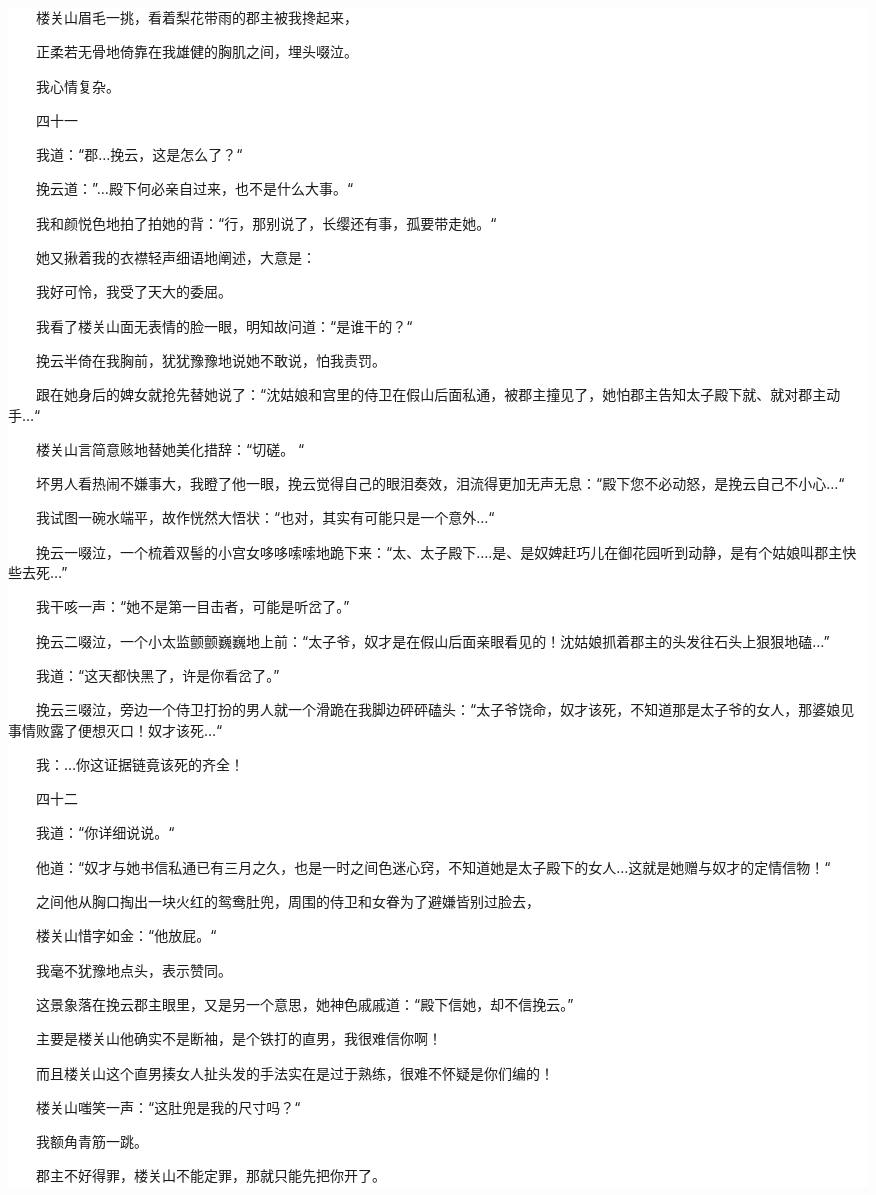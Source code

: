 &emsp;&emsp;楼关山眉毛一挑，看着梨花带雨的郡主被我搀起来，  
  
&emsp;&emsp;正柔若无骨地倚靠在我雄健的胸肌之间，埋头啜泣。  
  
&emsp;&emsp;我心情复杂。  
  
&emsp;&emsp;四十一  
  
&emsp;&emsp;我道：“郡…挽云，这是怎么了？“  
  
&emsp;&emsp;挽云道：”…殿下何必亲自过来，也不是什么大事。“  
  
&emsp;&emsp;我和颜悦色地拍了拍她的背：“行，那别说了，长缨还有事，孤要带走她。“  
  
&emsp;&emsp;她又揪着我的衣襟轻声细语地阐述，大意是：  
  
&emsp;&emsp;我好可怜，我受了天大的委屈。  
  
&emsp;&emsp;我看了楼关山面无表情的脸一眼，明知故问道：“是谁干的？“  
  
&emsp;&emsp;挽云半倚在我胸前，犹犹豫豫地说她不敢说，怕我责罚。  
  
&emsp;&emsp;跟在她身后的婢女就抢先替她说了：“沈姑娘和宫里的侍卫在假山后面私通，被郡主撞见了，她怕郡主告知太子殿下就、就对郡主动手…“  
  
&emsp;&emsp;楼关山言简意赅地替她美化措辞：“切磋。 “  
  
&emsp;&emsp;坏男人看热闹不嫌事大，我瞪了他一眼，挽云觉得自己的眼泪奏效，泪流得更加无声无息：“殿下您不必动怒，是挽云自己不小心…“  
  
&emsp;&emsp;我试图一碗水端平，故作恍然大悟状：“也对，其实有可能只是一个意外…“  
  
&emsp;&emsp;挽云一啜泣，一个梳着双髻的小宫女哆哆嗦嗦地跪下来：“太、太子殿下….是、是奴婢赶巧儿在御花园听到动静，是有个姑娘叫郡主快些去死…”  
  
&emsp;&emsp;我干咳一声：“她不是第一目击者，可能是听岔了。”  
  
&emsp;&emsp;挽云二啜泣，一个小太监颤颤巍巍地上前：“太子爷，奴才是在假山后面亲眼看见的！沈姑娘抓着郡主的头发往石头上狠狠地磕…”  
  
&emsp;&emsp;我道：“这天都快黑了，许是你看岔了。”  
  
&emsp;&emsp;挽云三啜泣，旁边一个侍卫打扮的男人就一个滑跪在我脚边砰砰磕头：“太子爷饶命，奴才该死，不知道那是太子爷的女人，那婆娘见事情败露了便想灭口！奴才该死…“  
  
&emsp;&emsp;我：…你这证据链竟该死的齐全！  
  
&emsp;&emsp;四十二  
  
&emsp;&emsp;我道：“你详细说说。“  
  
&emsp;&emsp;他道：“奴才与她书信私通已有三月之久，也是一时之间色迷心窍，不知道她是太子殿下的女人…这就是她赠与奴才的定情信物！“  
  
&emsp;&emsp;之间他从胸口掏出一块火红的鸳鸯肚兜，周围的侍卫和女眷为了避嫌皆别过脸去，  
  
&emsp;&emsp;楼关山惜字如金：“他放屁。“  
  
&emsp;&emsp;我毫不犹豫地点头，表示赞同。  
  
&emsp;&emsp;这景象落在挽云郡主眼里，又是另一个意思，她神色戚戚道：“殿下信她，却不信挽云。”  
  
&emsp;&emsp;主要是楼关山他确实不是断袖，是个铁打的直男，我很难信你啊！  
  
&emsp;&emsp;而且楼关山这个直男揍女人扯头发的手法实在是过于熟练，很难不怀疑是你们编的！  
  
&emsp;&emsp;楼关山嗤笑一声：“这肚兜是我的尺寸吗？“  
  
&emsp;&emsp;我额角青筋一跳。  
  
&emsp;&emsp;郡主不好得罪，楼关山不能定罪，那就只能先把你开了。  
  